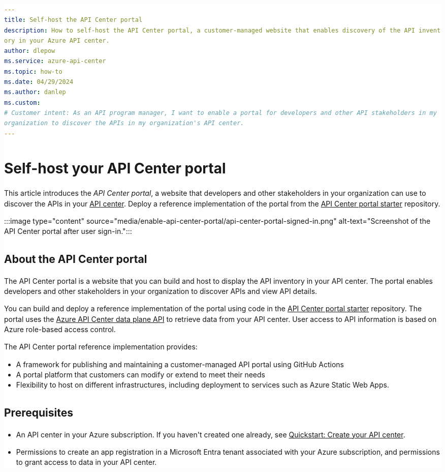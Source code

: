 ```yaml
---
title: Self-host the API Center portal
description: How to self-host the API Center portal, a customer-managed website that enables discovery of the API inventory in your Azure API center.
author: dlepow
ms.service: azure-api-center
ms.topic: how-to
ms.date: 04/29/2024
ms.author: danlep 
ms.custom: 
# Customer intent: As an API program manager, I want to enable a portal for developers and other API stakeholders in my organization to discover the APIs in my organization's API center.
---
```


# Self-host your API Center portal

This article introduces the *API Center portal*, a website that developers and other stakeholders in your organization can use to discover the APIs in your [API center](overview.md). Deploy a reference implementation of the portal from the [API Center portal starter](https://github.com/Azure/APICenter-Portal-Starter.git) repository.

:::image type="content" source="media/enable-api-center-portal/api-center-portal-signed-in.png" alt-text="Screenshot of the API Center portal after user sign-in.":::


## About the API Center portal

The API Center portal is a website that you can build and host to display the API inventory in your API center. The portal enables developers and other stakeholders in your organization to discover APIs and view API details. 

You can build and deploy a reference implementation of the portal using code in the [API Center portal starter](https://github.com/Azure/APICenter-Portal-Starter.git) repository. The portal uses the [Azure API Center data plane API](/rest/api/dataplane/apicenter/operation-groups) to retrieve data from your API center. User access to API information is based on Azure role-based access control.

The API Center portal reference implementation provides:

* A framework for publishing and maintaining a customer-managed API portal using GitHub Actions
* A portal platform that customers can modify or extend to meet their needs
* Flexibility to host on different infrastructures, including deployment to services such as Azure Static Web Apps.  

## Prerequisites

* An API center in your Azure subscription. If you haven't created one already, see [Quickstart: Create your API center](set-up-api-center.md).

* Permissions to create an app registration in a Microsoft Entra tenant associated with your Azure subscription, and permissions to grant access to data in your API center. 
